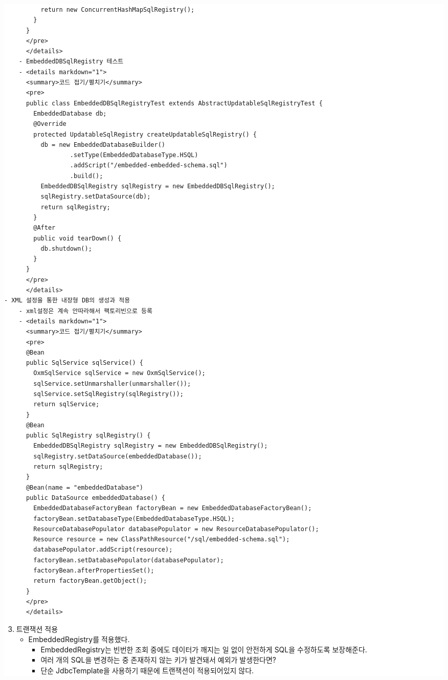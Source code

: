               return new ConcurrentHashMapSqlRegistry();
            }          
          }
          </pre>
          </details>
        - EmbeddedDBSqlRegistry 테스트
        - <details markdown="1">
          <summary>코드 접기/펼치기</summary>
          <pre>
          public class EmbeddedDBSqlRegistryTest extends AbstractUpdatableSqlRegistryTest {
            EmbeddedDatabase db;          
            @Override
            protected UpdatableSqlRegistry createUpdatableSqlRegistry() {
              db = new EmbeddedDatabaseBuilder()
                      .setType(EmbeddedDatabaseType.HSQL)
                      .addScript("/embedded-embedded-schema.sql")
                      .build();          
              EmbeddedDBSqlRegistry sqlRegistry = new EmbeddedDBSqlRegistry();
              sqlRegistry.setDataSource(db);          
              return sqlRegistry;
            }          
            @After
            public void tearDown() {
              db.shutdown();
            }          
          }
          </pre>
          </details>
    - XML 설정을 통한 내장형 DB의 생성과 적용
        - xml설정은 계속 안따라해서 팩토리빈으로 등록
        - <details markdown="1">
          <summary>코드 접기/펼치기</summary>
          <pre>
          @Bean
          public SqlService sqlService() {
            OxmSqlService sqlService = new OxmSqlService();
            sqlService.setUnmarshaller(unmarshaller());
            sqlService.setSqlRegistry(sqlRegistry());
            return sqlService;
          }
          @Bean
          public SqlRegistry sqlRegistry() {
            EmbeddedDBSqlRegistry sqlRegistry = new EmbeddedDBSqlRegistry();
            sqlRegistry.setDataSource(embeddedDatabase());
            return sqlRegistry;
          }          
          @Bean(name = "embeddedDatabase")
          public DataSource embeddedDatabase() {
            EmbeddedDatabaseFactoryBean factoryBean = new EmbeddedDatabaseFactoryBean();
            factoryBean.setDatabaseType(EmbeddedDatabaseType.HSQL);
            ResourceDatabasePopulator databasePopulator = new ResourceDatabasePopulator();
            Resource resource = new ClassPathResource("/sql/embedded-schema.sql");
            databasePopulator.addScript(resource);
            factoryBean.setDatabasePopulator(databasePopulator);
            factoryBean.afterPropertiesSet();
            return factoryBean.getObject();
          }
          </pre>
          </details>
3. 트랜잭션 적용
    - EmbeddedRegistry를 적용했다.
        - EmbeddedRegistry는 빈번한 조회 중에도 데이터가 깨지는 일 없이 안전하게 SQL을 수정하도록 보장해준다.
        - 여러 개의 SQL을 변경하는 중 존재하지 않는 키가 발견돼서 예외가 발생한다면?
        - 단순 JdbcTemplate을 사용하기 때문에 트랜잭션이 적용되어있지 않다.